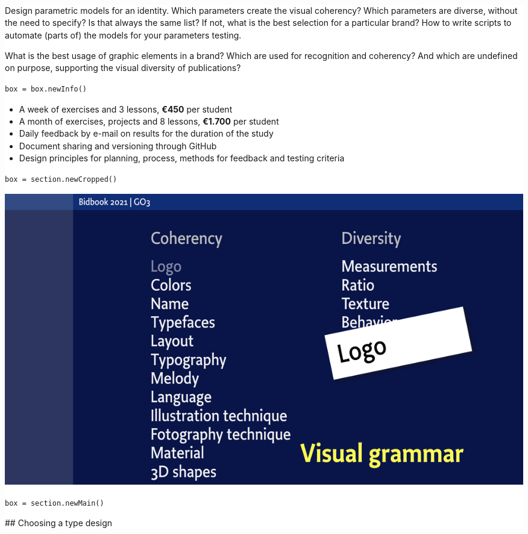 Design parametric models for an identity. Which parameters create the visual coherency? Which parameters are diverse, without the need to specify? Is that always the same list? If not, what is the best selection for a particular brand?
How to write scripts to automate (parts of) the models for your parameters testing.

What is the best usage of graphic elements in a brand? Which are used for recognition and coherency? And which are undefined on purpose, supporting the visual diversity of publications?

~~~
box = box.newInfo()
~~~

* A week of exercises and 3 lessons, **€450** per student
* A month of exercises, projects and 8 lessons, **€1.700** per student
* Daily feedback by e-mail on results for the duration of the study
* Document sharing and versioning through GitHub
* Design principles for planning, process, methods for feedback and testing criteria 

~~~
box = section.newCropped()
~~~

![TheEndOfCss015M1.089.jpeg w=900 x=right y=top](images/TheEndOfCss015M1.089.jpeg)

~~~
box = section.newMain()
~~~
<a name="choosing-a-type-design"/>
## Choosing a type design
